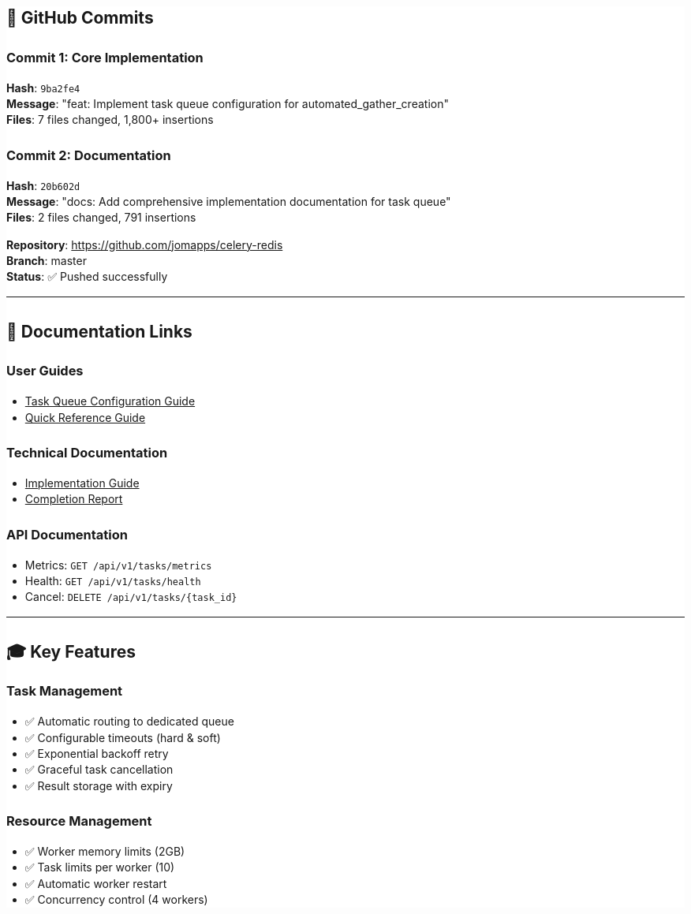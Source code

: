 
## 🔗 GitHub Commits

### Commit 1: Core Implementation
**Hash**: `9ba2fe4`  
**Message**: "feat: Implement task queue configuration for automated_gather_creation"  
**Files**: 7 files changed, 1,800+ insertions

### Commit 2: Documentation
**Hash**: `20b602d`  
**Message**: "docs: Add comprehensive implementation documentation for task queue"  
**Files**: 2 files changed, 791 insertions

**Repository**: https://github.com/jomapps/celery-redis  
**Branch**: master  
**Status**: ✅ Pushed successfully

---

## 📖 Documentation Links

### User Guides
- [Task Queue Configuration Guide](docs/task-queue-configuration.md)
- [Quick Reference Guide](docs/TASK_QUEUE_QUICK_REFERENCE.md)

### Technical Documentation
- [Implementation Guide](docs/TASK_QUEUE_IMPLEMENTATION.md)
- [Completion Report](docs/requests/TASK_QUEUE_IMPLEMENTATION_COMPLETE.md)

### API Documentation
- Metrics: `GET /api/v1/tasks/metrics`
- Health: `GET /api/v1/tasks/health`
- Cancel: `DELETE /api/v1/tasks/{task_id}`

---

## 🎓 Key Features

### Task Management
- ✅ Automatic routing to dedicated queue
- ✅ Configurable timeouts (hard & soft)
- ✅ Exponential backoff retry
- ✅ Graceful task cancellation
- ✅ Result storage with expiry

### Resource Management
- ✅ Worker memory limits (2GB)
- ✅ Task limits per worker (10)
- ✅ Automatic worker restart
- ✅ Concurrency control (4 workers)
